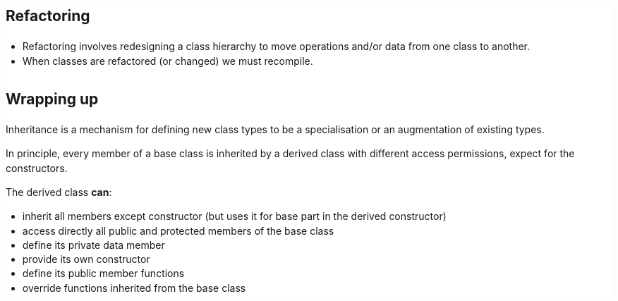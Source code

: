 ## Refactoring

- Refactoring involves redesigning a class hierarchy to move operations and/or data from one class to another.
- When classes are refactored (or changed) we must recompile.

## Wrapping up

Inheritance is a mechanism for defining new class types to be a specialisation or an augmentation of existing types.

In principle, every member of a base class is inherited by a derived class with different access permissions, expect for the constructors.

The derived class **can**:

- inherit all members except constructor (but uses it for base part in the derived constructor)
- access directly all public and protected members of the base class
- define its private data member
- provide its own constructor
- define its public member functions
- override functions inherited from the base class